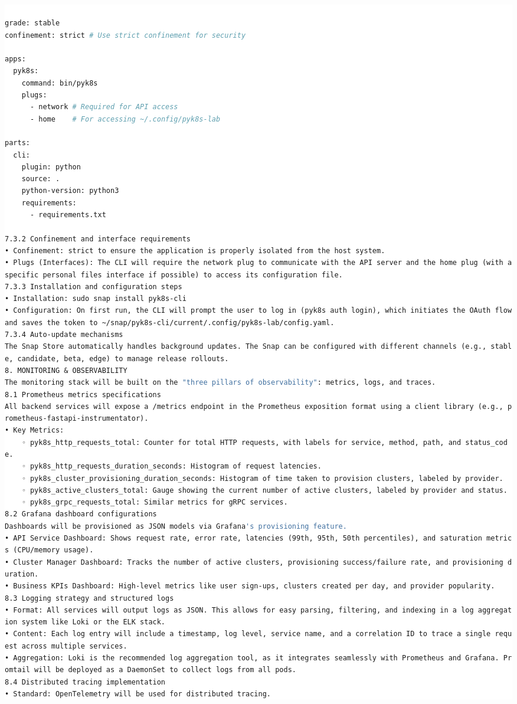 ```dockerfile

grade: stable
confinement: strict # Use strict confinement for security

apps:
  pyk8s:
    command: bin/pyk8s
    plugs:
      - network # Required for API access
      - home    # For accessing ~/.config/pyk8s-lab

parts:
  cli:
    plugin: python
    source: .
    python-version: python3
    requirements:
      - requirements.txt

7.3.2 Confinement and interface requirements
• Confinement: strict to ensure the application is properly isolated from the host system.
• Plugs (Interfaces): The CLI will require the network plug to communicate with the API server and the home plug (with a specific personal files interface if possible) to access its configuration file.
7.3.3 Installation and configuration steps
• Installation: sudo snap install pyk8s-cli
• Configuration: On first run, the CLI will prompt the user to log in (pyk8s auth login), which initiates the OAuth flow and saves the token to ~/snap/pyk8s-cli/current/.config/pyk8s-lab/config.yaml.
7.3.4 Auto-update mechanisms
The Snap Store automatically handles background updates. The Snap can be configured with different channels (e.g., stable, candidate, beta, edge) to manage release rollouts.
8. MONITORING & OBSERVABILITY
The monitoring stack will be built on the "three pillars of observability": metrics, logs, and traces.
8.1 Prometheus metrics specifications
All backend services will expose a /metrics endpoint in the Prometheus exposition format using a client library (e.g., prometheus-fastapi-instrumentator).
• Key Metrics:
    ◦ pyk8s_http_requests_total: Counter for total HTTP requests, with labels for service, method, path, and status_code.
    ◦ pyk8s_http_requests_duration_seconds: Histogram of request latencies.
    ◦ pyk8s_cluster_provisioning_duration_seconds: Histogram of time taken to provision clusters, labeled by provider.
    ◦ pyk8s_active_clusters_total: Gauge showing the current number of active clusters, labeled by provider and status.
    ◦ pyk8s_grpc_requests_total: Similar metrics for gRPC services.
8.2 Grafana dashboard configurations
Dashboards will be provisioned as JSON models via Grafana's provisioning feature.
• API Service Dashboard: Shows request rate, error rate, latencies (99th, 95th, 50th percentiles), and saturation metrics (CPU/memory usage).
• Cluster Manager Dashboard: Tracks the number of active clusters, provisioning success/failure rate, and provisioning duration.
• Business KPIs Dashboard: High-level metrics like user sign-ups, clusters created per day, and provider popularity.
8.3 Logging strategy and structured logs
• Format: All services will output logs as JSON. This allows for easy parsing, filtering, and indexing in a log aggregation system like Loki or the ELK stack.
• Content: Each log entry will include a timestamp, log level, service name, and a correlation ID to trace a single request across multiple services.
• Aggregation: Loki is the recommended log aggregation tool, as it integrates seamlessly with Prometheus and Grafana. Promtail will be deployed as a DaemonSet to collect logs from all pods.
8.4 Distributed tracing implementation
• Standard: OpenTelemetry will be used for distributed tracing.
```